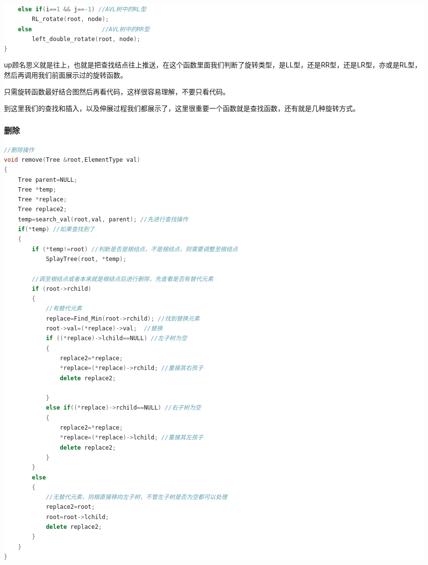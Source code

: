 ```c++
    else if(i==1 && j==-1) //AVL树中的RL型
        RL_rotate(root, node);
    else                    //AVL树中的RR型
        left_double_rotate(root, node);
}
```

up顾名思义就是往上，也就是把查找结点往上推送，在这个函数里面我们判断了旋转类型，是LL型，还是RR型，还是LR型，亦或是RL型，然后再调用我们前面展示过的旋转函数。

只需旋转函数最好结合图然后再看代码，这样很容易理解，不要只看代码。

到这里我们的查找和插入，以及伸展过程我们都展示了，这里很重要一个函数就是查找函数，还有就是几种旋转方式。

### 删除

```c++
//删除操作
void remove(Tree &root,ElementType val)
{
    Tree parent=NULL;
    Tree *temp;
    Tree *replace;
    Tree replace2;
    temp=search_val(root,val, parent); //先进行查找操作
    if(*temp) //如果查找到了
    {
        if (*temp!=root) //判断是否是根结点，不是根结点，则需要调整至根结点
            SplayTree(root, *temp);
        
        //调至根结点或者本来就是根结点后进行删除，先查看是否有替代元素
        if (root->rchild)
        {
            //有替代元素
            replace=Find_Min(root->rchild); //找到替换元素
            root->val=(*replace)->val;  //替换
            if ((*replace)->lchild==NULL) //左子树为空
            {
                replace2=*replace;
                *replace=(*replace)->rchild; //重接其右孩子
                delete replace2;
                
            }
            else if((*replace)->rchild==NULL) //右子树为空
            {
                replace2=*replace;
                *replace=(*replace)->lchild; //重接其左孩子
                delete replace2;
            }
        }
        else
        {
            //无替代元素，则根直接移向左子树，不管左子树是否为空都可以处理
            replace2=root;
            root=root->lchild;
            delete replace2;
        }
    }
}
```
